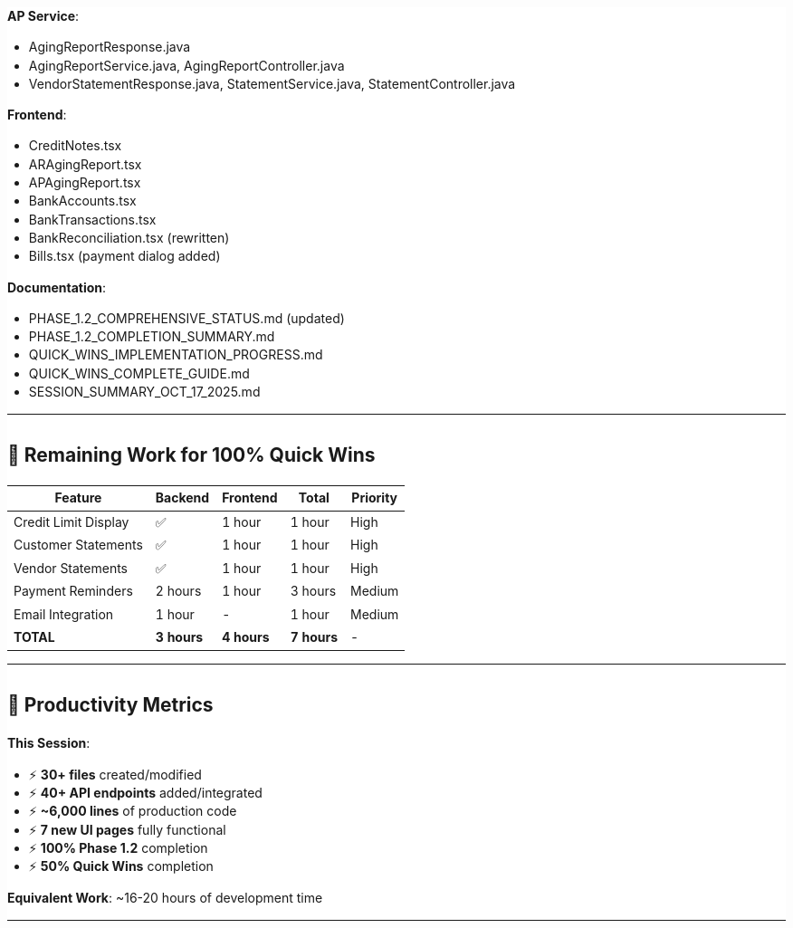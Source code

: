 **AP Service**:
- AgingReportResponse.java
- AgingReportService.java, AgingReportController.java
- VendorStatementResponse.java, StatementService.java, StatementController.java

**Frontend**:
- CreditNotes.tsx
- ARAgingReport.tsx
- APAgingReport.tsx
- BankAccounts.tsx
- BankTransactions.tsx
- BankReconciliation.tsx (rewritten)
- Bills.tsx (payment dialog added)

**Documentation**:
- PHASE_1.2_COMPREHENSIVE_STATUS.md (updated)
- PHASE_1.2_COMPLETION_SUMMARY.md
- QUICK_WINS_IMPLEMENTATION_PROGRESS.md
- QUICK_WINS_COMPLETE_GUIDE.md
- SESSION_SUMMARY_OCT_17_2025.md

---

## 🎯 **Remaining Work for 100% Quick Wins**

| Feature | Backend | Frontend | Total | Priority |
|---------|---------|----------|-------|----------|
| Credit Limit Display | ✅ | 1 hour | 1 hour | High |
| Customer Statements | ✅ | 1 hour | 1 hour | High |
| Vendor Statements | ✅ | 1 hour | 1 hour | High |
| Payment Reminders | 2 hours | 1 hour | 3 hours | Medium |
| Email Integration | 1 hour | - | 1 hour | Medium |
| **TOTAL** | **3 hours** | **4 hours** | **7 hours** | - |

---

## 💪 **Productivity Metrics**

**This Session**:
- ⚡ **30+ files** created/modified
- ⚡ **40+ API endpoints** added/integrated
- ⚡ **~6,000 lines** of production code
- ⚡ **7 new UI pages** fully functional
- ⚡ **100% Phase 1.2** completion
- ⚡ **50% Quick Wins** completion

**Equivalent Work**: ~16-20 hours of development time

---

